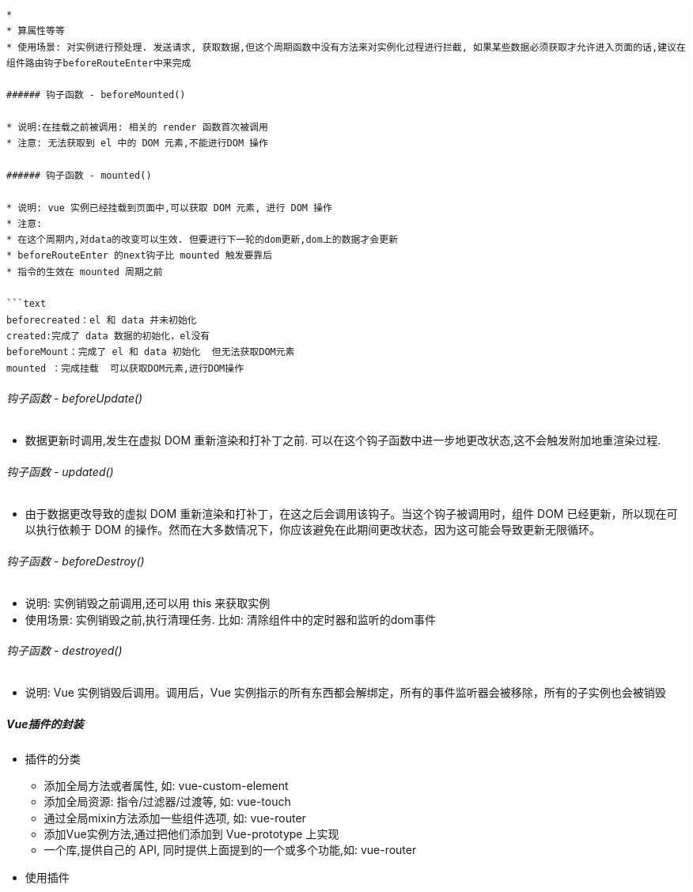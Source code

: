   ```
* 
* 算属性等等
* 使用场景: 对实例进行预处理. 发送请求, 获取数据,但这个周期函数中没有方法来对实例化过程进行拦截, 如果某些数据必须获取才允许进入页面的话,建议在组件路由钩子beforeRouteEnter中来完成

###### 钩子函数 - beforeMounted()

* 说明:在挂载之前被调用: 相关的 render 函数首次被调用
* 注意: 无法获取到 el 中的 DOM 元素,不能进行DOM 操作

###### 钩子函数 - mounted()

* 说明: vue 实例已经挂载到页面中,可以获取 DOM 元素, 进行 DOM 操作
* 注意: 
  * 在这个周期内,对data的改变可以生效. 但要进行下一轮的dom更新,dom上的数据才会更新
  * beforeRouteEnter 的next钩子比 mounted 触发要靠后
  * 指令的生效在 mounted 周期之前

```text
beforecreated：el 和 data 并未初始化 
created:完成了 data 数据的初始化，el没有
beforeMount：完成了 el 和 data 初始化  但无法获取DOM元素
mounted ：完成挂载  可以获取DOM元素,进行DOM操作
```

###### 钩子函数 - beforeUpdate()

* 数据更新时调用,发生在虚拟 DOM 重新渲染和打补丁之前. 可以在这个钩子函数中进一步地更改状态,这不会触发附加地重渲染过程.

###### 钩子函数 - updated()

* 由于数据更改导致的虚拟 DOM 重新渲染和打补丁，在这之后会调用该钩子。当这个钩子被调用时，组件 DOM 已经更新，所以现在可以执行依赖于 DOM 的操作。然而在大多数情况下，你应该避免在此期间更改状态，因为这可能会导致更新无限循环。

###### 钩子函数 - beforeDestroy()

* 说明: 实例销毁之前调用,还可以用 this 来获取实例
* 使用场景: 实例销毁之前,执行清理任务.  比如: 清除组件中的定时器和监听的dom事件

###### 钩子函数 - destroyed()

* 说明: Vue 实例销毁后调用。调用后，Vue 实例指示的所有东西都会解绑定，所有的事件监听器会被移除，所有的子实例也会被销毁



##### Vue插件的封装

* 插件的分类

  * 添加全局方法或者属性, 如: vue-custom-element
  * 添加全局资源: 指令/过滤器/过渡等, 如: vue-touch
  * 通过全局mixin方法添加一些组件选项, 如: vue-router
  * 添加Vue实例方法,通过把他们添加到 Vue-prototype 上实现
  * 一个库,提供自己的 API, 同时提供上面提到的一个或多个功能,如: vue-router

* 使用插件
